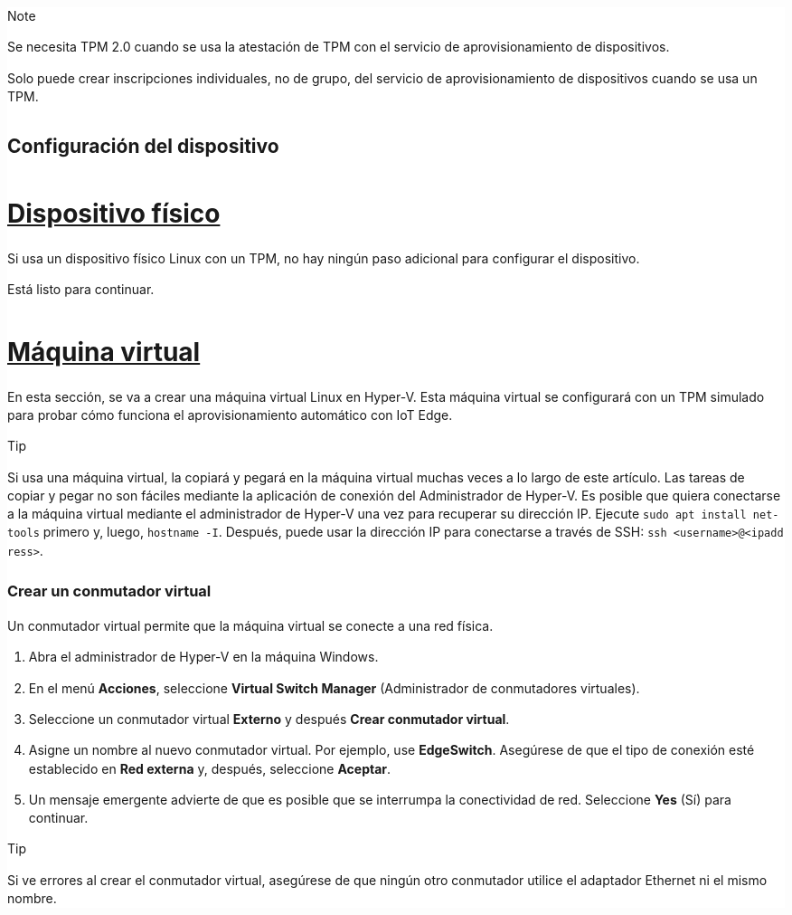 
> [!NOTE]
> Se necesita TPM 2.0 cuando se usa la atestación de TPM con el servicio de aprovisionamiento de dispositivos.
>
> Solo puede crear inscripciones individuales, no de grupo, del servicio de aprovisionamiento de dispositivos cuando se usa un TPM.

## <a name="set-up-your-device"></a>Configuración del dispositivo

# <a name="physical-device"></a>[Dispositivo físico](#tab/physical-device)

Si usa un dispositivo físico Linux con un TPM, no hay ningún paso adicional para configurar el dispositivo.

Está listo para continuar.

# <a name="virtual-machine"></a>[Máquina virtual](#tab/virtual-machine)

En esta sección, se va a crear una máquina virtual Linux en Hyper-V. Esta máquina virtual se configurará con un TPM simulado para probar cómo funciona el aprovisionamiento automático con IoT Edge.

> [!TIP]
> Si usa una máquina virtual, la copiará y pegará en la máquina virtual muchas veces a lo largo de este artículo. Las tareas de copiar y pegar no son fáciles mediante la aplicación de conexión del Administrador de Hyper-V. Es posible que quiera conectarse a la máquina virtual mediante el administrador de Hyper-V una vez para recuperar su dirección IP. Ejecute `sudo apt install net-tools` primero y, luego, `hostname -I`. Después, puede usar la dirección IP para conectarse a través de SSH: `ssh <username>@<ipaddress>`.

### <a name="create-a-virtual-switch"></a>Crear un conmutador virtual

Un conmutador virtual permite que la máquina virtual se conecte a una red física.

1. Abra el administrador de Hyper-V en la máquina Windows.

1. En el menú **Acciones**, seleccione **Virtual Switch Manager** (Administrador de conmutadores virtuales).

1. Seleccione un conmutador virtual **Externo** y después **Crear conmutador virtual**.

1. Asigne un nombre al nuevo conmutador virtual. Por ejemplo, use **EdgeSwitch**. Asegúrese de que el tipo de conexión esté establecido en **Red externa** y, después, seleccione **Aceptar**.

1. Un mensaje emergente advierte de que es posible que se interrumpa la conectividad de red. Seleccione **Yes** (Sí) para continuar.

> [!TIP]
> Si ve errores al crear el conmutador virtual, asegúrese de que ningún otro conmutador utilice el adaptador Ethernet ni el mismo nombre.
